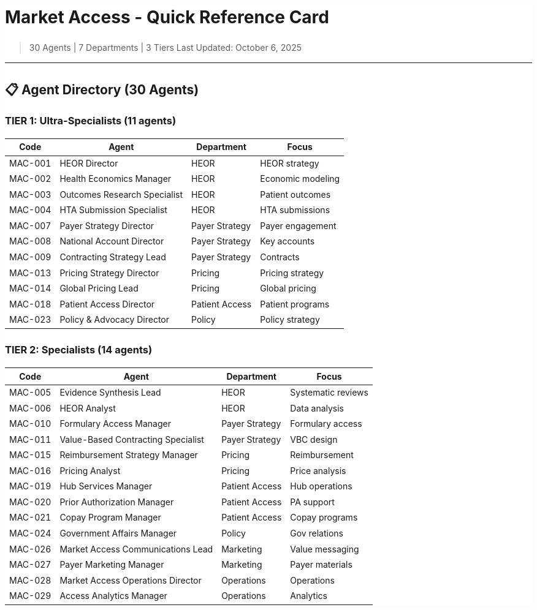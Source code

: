 # Market Access - Quick Reference Card

> 30 Agents | 7 Departments | 3 Tiers
> Last Updated: October 6, 2025

---

## 📋 Agent Directory (30 Agents)

### TIER 1: Ultra-Specialists (11 agents)

| Code | Agent | Department | Focus |
|------|-------|------------|-------|
| MAC-001 | HEOR Director | HEOR | HEOR strategy |
| MAC-002 | Health Economics Manager | HEOR | Economic modeling |
| MAC-003 | Outcomes Research Specialist | HEOR | Patient outcomes |
| MAC-004 | HTA Submission Specialist | HEOR | HTA submissions |
| MAC-007 | Payer Strategy Director | Payer Strategy | Payer engagement |
| MAC-008 | National Account Director | Payer Strategy | Key accounts |
| MAC-009 | Contracting Strategy Lead | Payer Strategy | Contracts |
| MAC-013 | Pricing Strategy Director | Pricing | Pricing strategy |
| MAC-014 | Global Pricing Lead | Pricing | Global pricing |
| MAC-018 | Patient Access Director | Patient Access | Patient programs |
| MAC-023 | Policy & Advocacy Director | Policy | Policy strategy |

### TIER 2: Specialists (14 agents)

| Code | Agent | Department | Focus |
|------|-------|------------|-------|
| MAC-005 | Evidence Synthesis Lead | HEOR | Systematic reviews |
| MAC-006 | HEOR Analyst | HEOR | Data analysis |
| MAC-010 | Formulary Access Manager | Payer Strategy | Formulary access |
| MAC-011 | Value-Based Contracting Specialist | Payer Strategy | VBC design |
| MAC-015 | Reimbursement Strategy Manager | Pricing | Reimbursement |
| MAC-016 | Pricing Analyst | Pricing | Price analysis |
| MAC-019 | Hub Services Manager | Patient Access | Hub operations |
| MAC-020 | Prior Authorization Manager | Patient Access | PA support |
| MAC-021 | Copay Program Manager | Patient Access | Copay programs |
| MAC-024 | Government Affairs Manager | Policy | Gov relations |
| MAC-026 | Market Access Communications Lead | Marketing | Value messaging |
| MAC-027 | Payer Marketing Manager | Marketing | Payer materials |
| MAC-028 | Market Access Operations Director | Operations | Operations |
| MAC-029 | Access Analytics Manager | Operations | Analytics |

